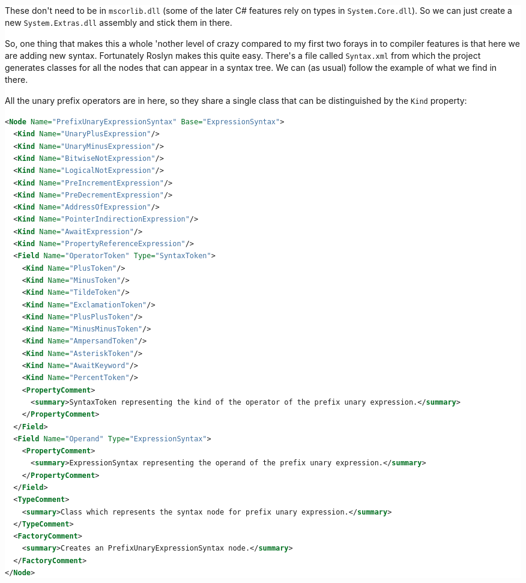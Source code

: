 These don't need to be in `mscorlib.dll` (some of the later C# features rely on types in `System.Core.dll`). So we can just create a new
`System.Extras.dll` assembly and stick them in there.

So, one thing that makes this a whole 'nother level of crazy compared to my first two forays in to compiler features is that here we are adding new syntax.
Fortunately Roslyn makes this quite easy. There's a file called `Syntax.xml` from which the project generates classes for all the nodes that can appear in a
syntax tree. We can (as usual) follow the example of what we find in there.

All the unary prefix operators are in here, so they share a single class that can be distinguished by the `Kind` property:

```xml
<Node Name="PrefixUnaryExpressionSyntax" Base="ExpressionSyntax">
  <Kind Name="UnaryPlusExpression"/>
  <Kind Name="UnaryMinusExpression"/>
  <Kind Name="BitwiseNotExpression"/>
  <Kind Name="LogicalNotExpression"/>
  <Kind Name="PreIncrementExpression"/>
  <Kind Name="PreDecrementExpression"/>
  <Kind Name="AddressOfExpression"/>
  <Kind Name="PointerIndirectionExpression"/>
  <Kind Name="AwaitExpression"/>
  <Kind Name="PropertyReferenceExpression"/>
  <Field Name="OperatorToken" Type="SyntaxToken">
    <Kind Name="PlusToken"/>
    <Kind Name="MinusToken"/>
    <Kind Name="TildeToken"/>
    <Kind Name="ExclamationToken"/>
    <Kind Name="PlusPlusToken"/>
    <Kind Name="MinusMinusToken"/>
    <Kind Name="AmpersandToken"/>
    <Kind Name="AsteriskToken"/>
    <Kind Name="AwaitKeyword"/>
    <Kind Name="PercentToken"/>
    <PropertyComment>
      <summary>SyntaxToken representing the kind of the operator of the prefix unary expression.</summary>
    </PropertyComment>
  </Field>
  <Field Name="Operand" Type="ExpressionSyntax">
    <PropertyComment>
      <summary>ExpressionSyntax representing the operand of the prefix unary expression.</summary>
    </PropertyComment>
  </Field>
  <TypeComment>
    <summary>Class which represents the syntax node for prefix unary expression.</summary>
  </TypeComment>
  <FactoryComment>
    <summary>Creates an PrefixUnaryExpressionSyntax node.</summary>
  </FactoryComment>
</Node>
```
